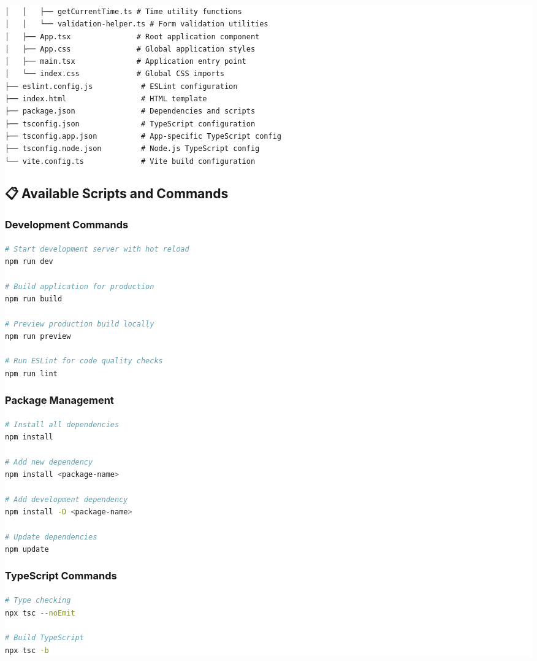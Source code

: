 ```
│   │   ├── getCurrentTime.ts # Time utility functions
│   │   └── validation-helper.ts # Form validation utilities
│   ├── App.tsx               # Root application component
│   ├── App.css               # Global application styles
│   ├── main.tsx              # Application entry point
│   └── index.css             # Global CSS imports
├── eslint.config.js           # ESLint configuration
├── index.html                 # HTML template
├── package.json               # Dependencies and scripts
├── tsconfig.json              # TypeScript configuration
├── tsconfig.app.json          # App-specific TypeScript config
├── tsconfig.node.json         # Node.js TypeScript config
└── vite.config.ts             # Vite build configuration
```

## 📋 Available Scripts and Commands

### Development Commands
```bash
# Start development server with hot reload
npm run dev

# Build application for production
npm run build

# Preview production build locally
npm run preview

# Run ESLint for code quality checks
npm run lint
```

### Package Management
```bash
# Install all dependencies
npm install

# Add new dependency
npm install <package-name>

# Add development dependency
npm install -D <package-name>

# Update dependencies
npm update
```

### TypeScript Commands
```bash
# Type checking
npx tsc --noEmit

# Build TypeScript
npx tsc -b
```
